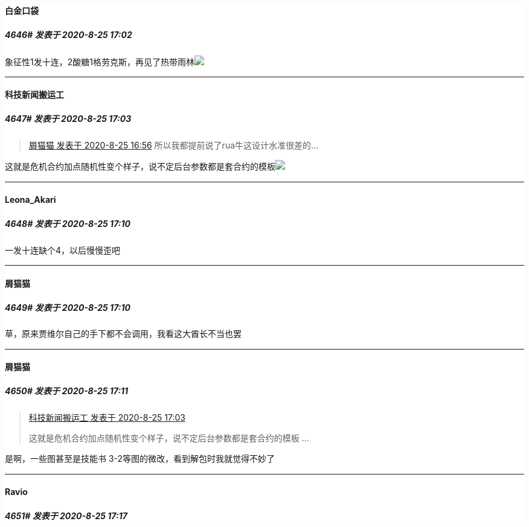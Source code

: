 ####  白金口袋  
##### 4646#       发表于 2020-8-25 17:02


象征性1发十连，2酸糖1格劳克斯，再见了热带雨林<img src="https://static.saraba1st.com/image/smiley/face2017/068.png" referrerpolicy="no-referrer">


*****

####  科技新闻搬运工  
##### 4647#       发表于 2020-8-25 17:03


<blockquote><a href="httphttps://bbs.saraba1st.com/2b/forum.php?mod=redirect&amp;goto=findpost&amp;pid=48547270&amp;ptid=1937785" target="_blank">屑猫猫 发表于 2020-8-25 16:56</a>
所以我都提前说了rua牛这设计水准很差的...</blockquote>
这就是危机合约加点随机性变个样子，说不定后台参数都是套合约的模板<img src="https://static.saraba1st.com/image/smiley/face2017/065.png" referrerpolicy="no-referrer">


*****

####  Leona_Akari  
##### 4648#       发表于 2020-8-25 17:10


一发十连缺个4，以后慢慢歪吧


*****

####  屑猫猫  
##### 4649#       发表于 2020-8-25 17:10


草，原来贾维尔自己的手下都不会调用，我看这大酋长不当也罢


*****

####  屑猫猫  
##### 4650#       发表于 2020-8-25 17:11


<blockquote><a href="httphttps://bbs.saraba1st.com/2b/forum.php?mod=redirect&amp;goto=findpost&amp;pid=48547334&amp;ptid=1937785" target="_blank">科技新闻搬运工 发表于 2020-8-25 17:03</a>

这就是危机合约加点随机性变个样子，说不定后台参数都是套合约的模板 ...</blockquote>
是啊，一些图甚至是技能书 3-2等图的微改，看到解包时我就觉得不妙了




*****

####  Ravio  
##### 4651#       发表于 2020-8-25 17:17

